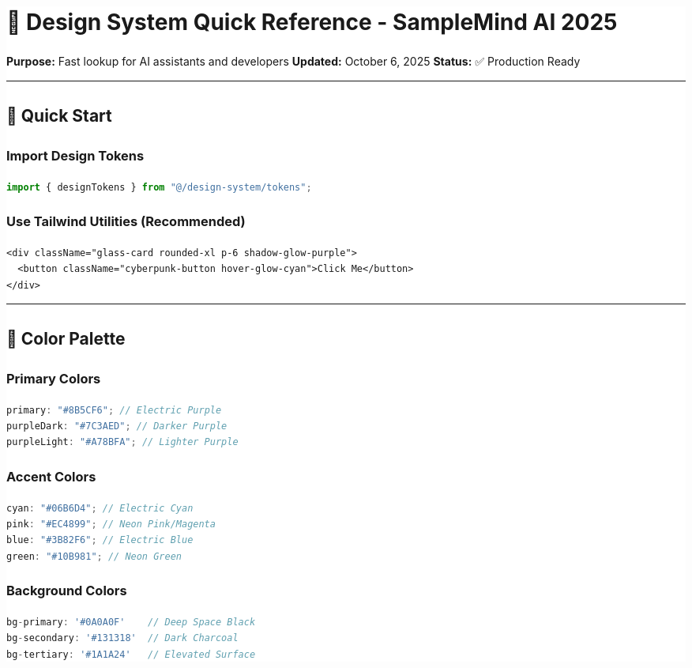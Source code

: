 # 🎨 Design System Quick Reference - SampleMind AI 2025

**Purpose:** Fast lookup for AI assistants and developers
**Updated:** October 6, 2025
**Status:** ✅ Production Ready

---

## 🚀 Quick Start

### Import Design Tokens

```typescript
import { designTokens } from "@/design-system/tokens";
```

### Use Tailwind Utilities (Recommended)

```tsx
<div className="glass-card rounded-xl p-6 shadow-glow-purple">
  <button className="cyberpunk-button hover-glow-cyan">Click Me</button>
</div>
```

---

## 🎨 Color Palette

### Primary Colors

```typescript
primary: "#8B5CF6"; // Electric Purple
purpleDark: "#7C3AED"; // Darker Purple
purpleLight: "#A78BFA"; // Lighter Purple
```

### Accent Colors

```typescript
cyan: "#06B6D4"; // Electric Cyan
pink: "#EC4899"; // Neon Pink/Magenta
blue: "#3B82F6"; // Electric Blue
green: "#10B981"; // Neon Green
```

### Background Colors

```typescript
bg-primary: '#0A0A0F'    // Deep Space Black
bg-secondary: '#131318'  // Dark Charcoal
bg-tertiary: '#1A1A24'   // Elevated Surface
```
